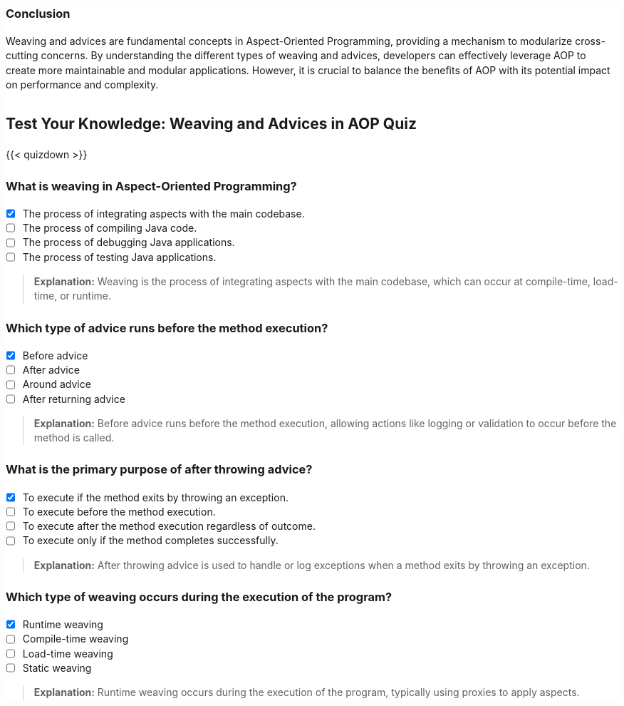 ### Conclusion

Weaving and advices are fundamental concepts in Aspect-Oriented Programming, providing a mechanism to modularize cross-cutting concerns. By understanding the different types of weaving and advices, developers can effectively leverage AOP to create more maintainable and modular applications. However, it is crucial to balance the benefits of AOP with its potential impact on performance and complexity.

## Test Your Knowledge: Weaving and Advices in AOP Quiz

{{< quizdown >}}

### What is weaving in Aspect-Oriented Programming?

- [x] The process of integrating aspects with the main codebase.
- [ ] The process of compiling Java code.
- [ ] The process of debugging Java applications.
- [ ] The process of testing Java applications.

> **Explanation:** Weaving is the process of integrating aspects with the main codebase, which can occur at compile-time, load-time, or runtime.


### Which type of advice runs before the method execution?

- [x] Before advice
- [ ] After advice
- [ ] Around advice
- [ ] After returning advice

> **Explanation:** Before advice runs before the method execution, allowing actions like logging or validation to occur before the method is called.


### What is the primary purpose of after throwing advice?

- [x] To execute if the method exits by throwing an exception.
- [ ] To execute before the method execution.
- [ ] To execute after the method execution regardless of outcome.
- [ ] To execute only if the method completes successfully.

> **Explanation:** After throwing advice is used to handle or log exceptions when a method exits by throwing an exception.


### Which type of weaving occurs during the execution of the program?

- [x] Runtime weaving
- [ ] Compile-time weaving
- [ ] Load-time weaving
- [ ] Static weaving

> **Explanation:** Runtime weaving occurs during the execution of the program, typically using proxies to apply aspects.
